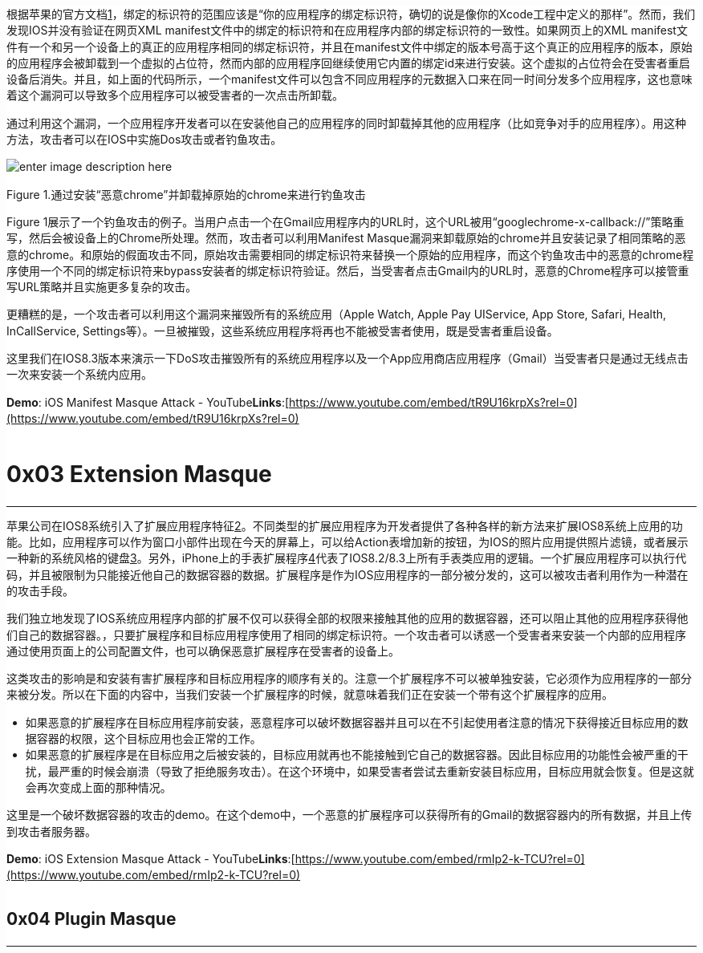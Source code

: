 ```

```

根据苹果的官方文档[1](http://drops.wooyun.org/wp-content/uploads/2015/07/1.jpg)，绑定的标识符的范围应该是“你的应用程序的绑定标识符，确切的说是像你的Xcode工程中定义的那样”。然而，我们发现IOS并没有验证在网页XML manifest文件中的绑定的标识符和在应用程序内部的绑定标识符的一致性。如果网页上的XML manifest文件有一个和另一个设备上的真正的应用程序相同的绑定标识符，并且在manifest文件中绑定的版本号高于这个真正的应用程序的版本，原始的应用程序会被卸载到一个虚拟的占位符，然而内部的应用程序回继续使用它内置的绑定id来进行安装。这个虚拟的占位符会在受害者重启设备后消失。并且，如上面的代码所示，一个manifest文件可以包含不同应用程序的元数据入口来在同一时间分发多个应用程序，这也意味着这个漏洞可以导致多个应用程序可以被受害者的一次点击所卸载。

通过利用这个漏洞，一个应用程序开发者可以在安装他自己的应用程序的同时卸载掉其他的应用程序（比如竞争对手的应用程序）。用这种方法，攻击者可以在IOS中实施Dos攻击或者钓鱼攻击。

![enter image description here](http://drops.javaweb.org/uploads/images/7f7bf4673974771b7aeb76cb4b1c9e7acc3ae7b5.jpg)

Figure 1.通过安装“恶意chrome”并卸载掉原始的chrome来进行钓鱼攻击

Figure 1展示了一个钓鱼攻击的例子。当用户点击一个在Gmail应用程序内的URL时，这个URL被用“googlechrome-x-callback://”策略重写，然后会被设备上的Chrome所处理。然而，攻击者可以利用Manifest Masque漏洞来卸载原始的chrome并且安装记录了相同策略的恶意的chrome。和原始的假面攻击不同，原始攻击需要相同的绑定标识符来替换一个原始的应用程序，而这个钓鱼攻击中的恶意的chrome程序使用一个不同的绑定标识符来bypass安装者的绑定标识符验证。然后，当受害者点击Gmail内的URL时，恶意的Chrome程序可以接管重写URL策略并且实施更多复杂的攻击。

更糟糕的是，一个攻击者可以利用这个漏洞来摧毁所有的系统应用（Apple Watch, Apple Pay UIService, App Store, Safari, Health, InCallService, Settings等）。一旦被摧毁，这些系统应用程序将再也不能被受害者使用，既是受害者重启设备。

这里我们在IOS8.3版本来演示一下DoS攻击摧毁所有的系统应用程序以及一个App应用商店应用程序（Gmail）当受害者只是通过无线点击一次来安装一个系统内应用。

**Demo**: iOS Manifest Masque Attack - YouTube**Links**:[https://www.youtube.com/embed/tR9U16krpXs?rel=0](https://www.youtube.com/embed/tR9U16krpXs?rel=0)

0x03 Extension Masque
=====================

* * *

苹果公司在IOS8系统引入了扩展应用程序特征[2](https://www.fireeye.com/blog/threat-research/2015/06/three/_new/_masqueatt.html)。不同类型的扩展应用程序为开发者提供了各种各样的新方法来扩展IOS8系统上应用的功能。比如，应用程序可以作为窗口小部件出现在今天的屏幕上，可以给Action表增加新的按钮，为IOS的照片应用提供照片滤镜，或者展示一种新的系统风格的键盘[3](http://drops.wooyun.org/wp-content/uploads/2015/07/1.jpg)。另外，iPhone上的手表扩展程序[4](http://drops.javaweb.org/uploads/images/7f7bf4673974771b7aeb76cb4b1c9e7acc3ae7b5.jpg)代表了IOS8.2/8.3上所有手表类应用的逻辑。一个扩展应用程序可以执行代码，并且被限制为只能接近他自己的数据容器的数据。扩展程序是作为IOS应用程序的一部分被分发的，这可以被攻击者利用作为一种潜在的攻击手段。

我们独立地发现了IOS系统应用程序内部的扩展不仅可以获得全部的权限来接触其他的应用的数据容器，还可以阻止其他的应用程序获得他们自己的数据容器。，只要扩展程序和目标应用程序使用了相同的绑定标识符。一个攻击者可以诱惑一个受害者来安装一个内部的应用程序通过使用页面上的公司配置文件，也可以确保恶意扩展程序在受害者的设备上。

这类攻击的影响是和安装有害扩展程序和目标应用程序的顺序有关的。注意一个扩展程序不可以被单独安装，它必须作为应用程序的一部分来被分发。所以在下面的内容中，当我们安装一个扩展程序的时候，就意味着我们正在安装一个带有这个扩展程序的应用。

*   如果恶意的扩展程序在目标应用程序前安装，恶意程序可以破坏数据容器并且可以在不引起使用者注意的情况下获得接近目标应用的数据容器的权限，这个目标应用也会正常的工作。
*   如果恶意的扩展程序是在目标应用之后被安装的，目标应用就再也不能接触到它自己的数据容器。因此目标应用的功能性会被严重的干扰，最严重的时候会崩溃（导致了拒绝服务攻击）。在这个环境中，如果受害者尝试去重新安装目标应用，目标应用就会恢复。但是这就会再次变成上面的那种情况。

这里是一个破坏数据容器的攻击的demo。在这个demo中，一个恶意的扩展程序可以获得所有的Gmail的数据容器内的所有数据，并且上传到攻击者服务器。

**Demo**: iOS Extension Masque Attack - YouTube**Links**:[https://www.youtube.com/embed/rmIp2-k-TCU?rel=0](https://www.youtube.com/embed/rmIp2-k-TCU?rel=0)

0x04 Plugin Masque
------------------

* * *

